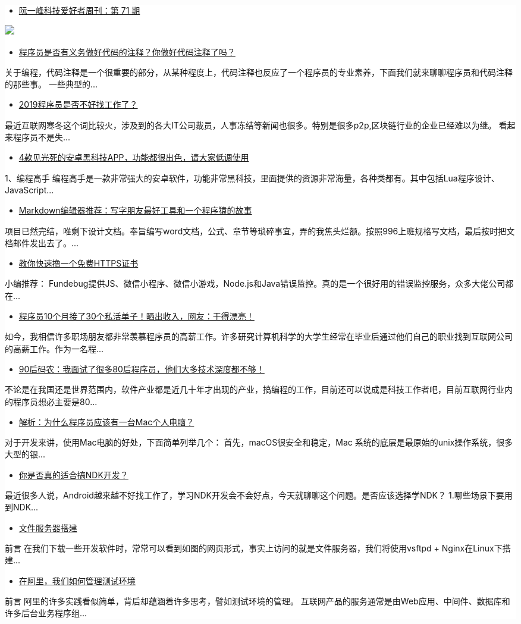 

* [阮一峰科技爱好者周刊：第 71 期](https://github.com/ruanyf/weekly/blob/master/docs/issue-71.md)


![](https://camo.githubusercontent.com/bf7d6af938c3f1c1f96881b8b22b2d06976a8545/68747470733a2f2f7777772e77616e67626173652e636f6d2f626c6f67696d672f61737365742f3230313930372f6267323031393037323230312e6a7067)



* [程序员是否有义务做好代码的注释？你做好代码注释了吗？](https://www.jianshu.com/p/0d7e7fcfb2cb)

关于编程，代码注释是一个很重要的部分，从某种程度上，代码注释也反应了一个程序员的专业素养，下面我们就来聊聊程序员和代码注释的那些事。 一些典型的...



* [2019程序员是否不好找工作了？](https://www.jianshu.com/p/89e370f6e4c2)

最近互联网寒冬这个词比较火，涉及到的各大IT公司裁员，人事冻结等新闻也很多。特别是很多p2p,区块链行业的企业已经难以为继。 看起来程序员不是失...



* [4款见光死的安卓黑科技APP，功能都很出色，请大家低调使用](https://www.jianshu.com/p/53654a716e57)

1、编程高手 编程高手是一款非常强大的安卓软件，功能非常黑科技，里面提供的资源非常海量，各种类都有。其中包括Lua程序设计、JavaScript...



* [Markdown编辑器推荐：写字朋友最好工具和一个程序猿的故事](https://www.jianshu.com/p/b3b3ddc1740a)

项目已然完结，唯剩下设计文档。奉旨编写word文档，公式、章节等琐碎事宜，弄的我焦头烂额。按照996上班规格写文档，最后按时把文档邮件发出去了。...



* [教你快速撸一个免费HTTPS证书](https://www.jianshu.com/p/fc38839731b9)

小编推荐： Fundebug提供JS、微信小程序、微信小游戏，Node.js和Java错误监控。真的是一个很好用的错误监控服务，众多大佬公司都在...



* [程序员10个月接了30个私活单子！晒出收入，网友：干得漂亮！](https://www.jianshu.com/p/c1caf94da32d)

如今，我相信许多职场朋友都非常羡慕程序员的高薪工作。许多研究计算机科学的大学生经常在毕业后通过他们自己的职业找到互联网公司的高薪工作。作为一名程...



* [90后码农：我面试了很多80后程序员，他们大多技术深度都不够！](https://www.jianshu.com/p/98349ad443e9)

不论是在我国还是世界范围内，软件产业都是近几十年才出现的产业，搞编程的工作，目前还可以说成是科技工作者吧，目前互联网行业内的程序员想必主要是80...



* [解析：为什么程序员应该有一台Mac个人电脑？](https://www.jianshu.com/p/f0ee9e7270fa)

对于开发来讲，使用Mac电脑的好处，下面简单列举几个： 首先，macOS很安全和稳定，Mac 系统的底层是最原始的unix操作系统，很多大型的银...



* [你是否真的适合搞NDK开发？](https://www.jianshu.com/p/c48b129c0d3b)

最近很多人说，Android越来越不好找工作了，学习NDK开发会不会好点，今天就聊聊这个问题。是否应该选择学NDK？ 1.哪些场景下要用到NDK...



* [文件服务器搭建](https://www.jianshu.com/p/af2be63b796e)

前言 在我们下载一些开发软件时，常常可以看到如图的网页形式，事实上访问的就是文件服务器，我们将使用vsftpd + Nginx在Linux下搭建...



* [在阿里，我们如何管理测试环境](https://www.jianshu.com/p/c5c87a60d7a6)

前言 阿里的许多实践看似简单，背后却蕴涵着许多思考，譬如测试环境的管理。 互联网产品的服务通常是由Web应用、中间件、数据库和许多后台业务程序组...
